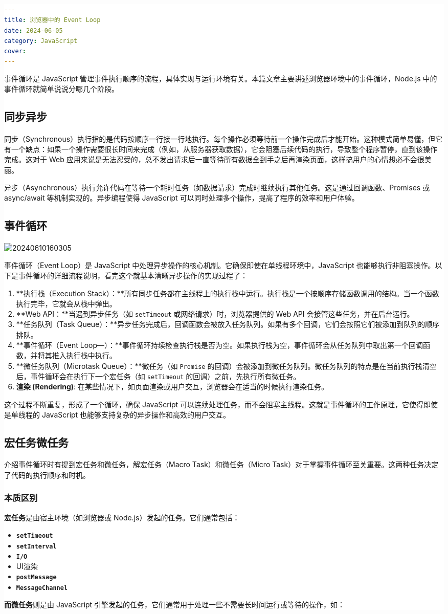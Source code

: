 ```yaml
---
title: 浏览器中的 Event Loop
date: 2024-06-05
category: JavaScript
cover:
---
```


事件循环是 JavaScript 管理事件执行顺序的流程，具体实现与运行环境有关。本篇文章主要讲述浏览器环境中的事件循环，Node.js 中的事件循环就简单说说分哪几个阶段。

## 同步异步

同步（Synchronous）执行指的是代码按顺序一行接一行地执行。每个操作必须等待前一个操作完成后才能开始。这种模式简单易懂，但它有一个缺点：如果一个操作需要很长时间来完成（例如，从服务器获取数据），它会阻塞后续代码的执行，导致整个程序暂停，直到该操作完成。这对于 Web 应用来说是无法忍受的，总不发出请求后一直等待所有数据全到手之后再渲染页面，这样搞用户的心情想必不会很美丽。

异步（Asynchronous）执行允许代码在等待一个耗时任务（如数据请求）完成时继续执行其他任务。这是通过回调函数、Promises 或 async/await 等机制实现的。异步编程使得 JavaScript 可以同时处理多个操作，提高了程序的效率和用户体验。

## 事件循环

![20240610160305](https://img.ma5hr00m.top/blog/20240610160305.png)

事件循环（Event Loop）是 JavaScript 中处理异步操作的核心机制。它确保即使在单线程环境中，JavaScript 也能够执行非阻塞操作。以下是事件循环的详细流程说明，看完这个就基本清晰异步操作的实现过程了：

1. **执行栈（Execution Stack）：**所有同步任务都在主线程上的执行栈中运行。执行栈是一个按顺序存储函数调用的结构。当一个函数执行完毕，它就会从栈中弹出。
2. **Web API：**当遇到异步任务（如 `setTimeout` 或网络请求）时，浏览器提供的 Web API 会接管这些任务，并在后台运行。
3. **任务队列（Task Queue）：**异步任务完成后，回调函数会被放入任务队列。如果有多个回调，它们会按照它们被添加到队列的顺序排队。
4. **事件循环（Event Loop—）：**事件循环持续检查执行栈是否为空。如果执行栈为空，事件循环会从任务队列中取出第一个回调函数，并将其推入执行栈中执行。
5. **微任务队列（Microtask Queue）：**微任务（如 `Promise` 的回调）会被添加到微任务队列。微任务队列的特点是在当前执行栈清空后，事件循环会在执行下一个宏任务（如 `setTimeout` 的回调）之前，先执行所有微任务。
6. **渲染 (Rendering)**: 在某些情况下，如页面渲染或用户交互，浏览器会在适当的时候执行渲染任务。

这个过程不断重复，形成了一个循环，确保 JavaScript 可以连续处理任务，而不会阻塞主线程。这就是事件循环的工作原理，它使得即使是单线程的 JavaScript 也能够支持复杂的异步操作和高效的用户交互。

## 宏任务微任务

介绍事件循环时有提到宏任务和微任务，解宏任务（Macro Task）和微任务（Micro Task）对于掌握事件循环至关重要。这两种任务决定了代码的执行顺序和时机。

### 本质区别

**宏任务**是由宿主环境（如浏览器或 Node.js）发起的任务。它们通常包括：

- **`setTimeout`**
- **`setInterval`**
- **`I/O`**
- UI渲染
- **`postMessage`**
- **`MessageChannel`**

**而微任务**则是由 JavaScript 引擎发起的任务，它们通常用于处理一些不需要长时间运行或等待的操作，如：
